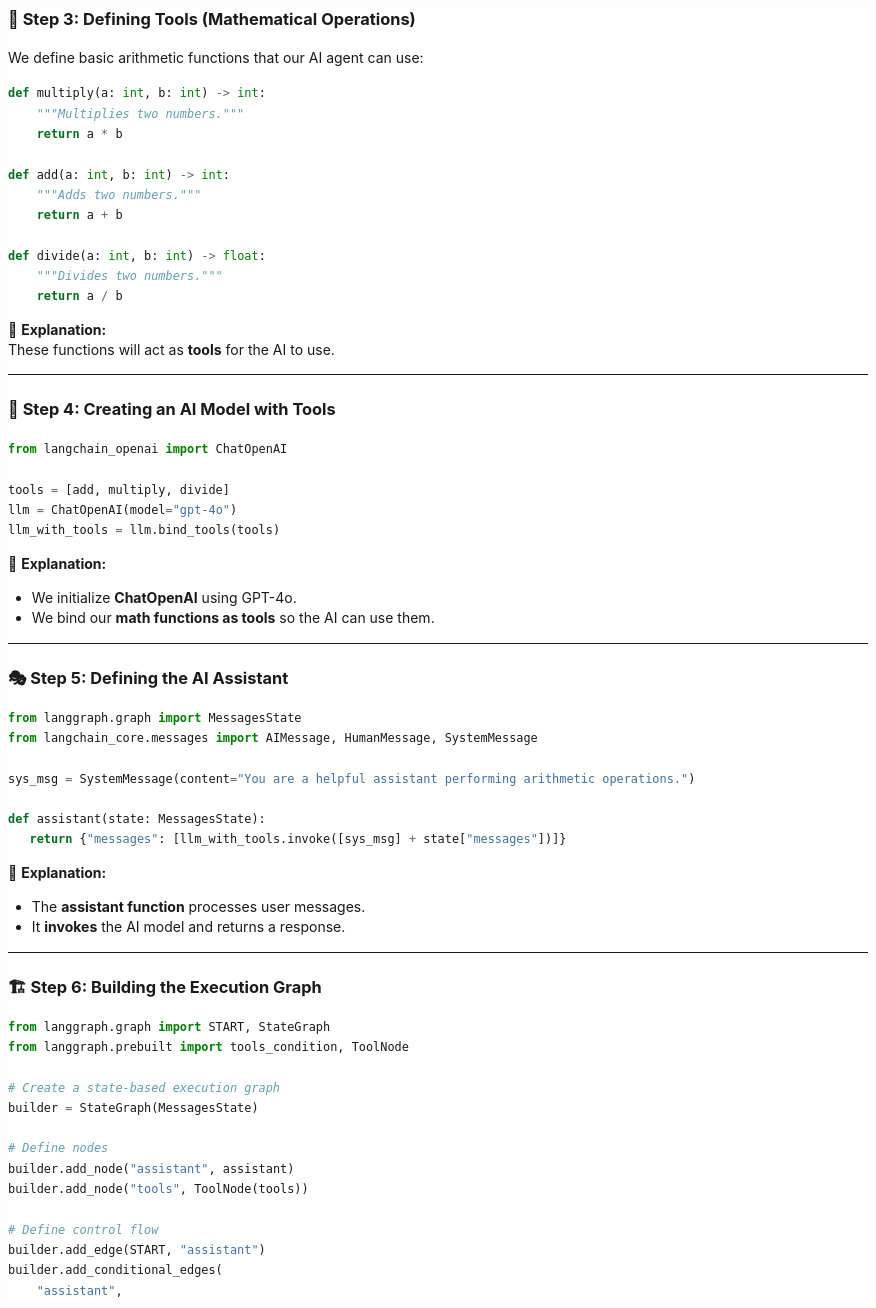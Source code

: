 ### 📌 **Step 3: Defining Tools (Mathematical Operations)**
We define basic arithmetic functions that our AI agent can use:
```python
def multiply(a: int, b: int) -> int:
    """Multiplies two numbers."""
    return a * b

def add(a: int, b: int) -> int:
    """Adds two numbers."""
    return a + b

def divide(a: int, b: int) -> float:
    """Divides two numbers."""
    return a / b
```
📌 **Explanation:**  
These functions will act as **tools** for the AI to use.

---
### 🔗 **Step 4: Creating an AI Model with Tools**
```python
from langchain_openai import ChatOpenAI

tools = [add, multiply, divide]
llm = ChatOpenAI(model="gpt-4o")
llm_with_tools = llm.bind_tools(tools)
```
📌 **Explanation:**  
- We initialize **ChatOpenAI** using GPT-4o.
- We bind our **math functions as tools** so the AI can use them.

---
### 🎭 **Step 5: Defining the AI Assistant**
```python
from langgraph.graph import MessagesState
from langchain_core.messages import AIMessage, HumanMessage, SystemMessage

sys_msg = SystemMessage(content="You are a helpful assistant performing arithmetic operations.")

def assistant(state: MessagesState):
   return {"messages": [llm_with_tools.invoke([sys_msg] + state["messages"])]}
```
📌 **Explanation:**  
- The **assistant function** processes user messages.
- It **invokes** the AI model and returns a response.

---
### 🏗 **Step 6: Building the Execution Graph**
```python
from langgraph.graph import START, StateGraph
from langgraph.prebuilt import tools_condition, ToolNode

# Create a state-based execution graph
builder = StateGraph(MessagesState)

# Define nodes
builder.add_node("assistant", assistant)
builder.add_node("tools", ToolNode(tools))

# Define control flow
builder.add_edge(START, "assistant")
builder.add_conditional_edges(
    "assistant",
```